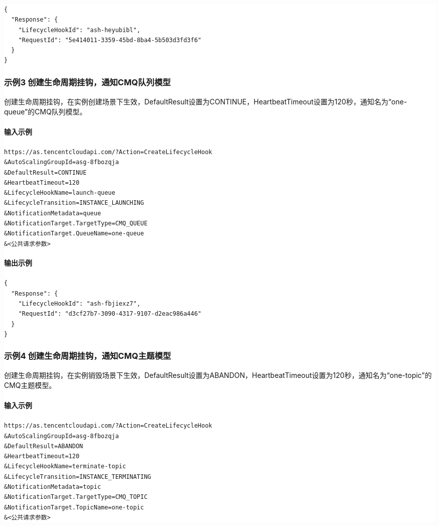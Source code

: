 ```
{
  "Response": {
    "LifecycleHookId": "ash-heyubibl",
    "RequestId": "5e414011-3359-45bd-8ba4-5b503d3fd3f6"
  }
}
```

### 示例3 创建生命周期挂钩，通知CMQ队列模型

创建生命周期挂钩，在实例创建场景下生效，DefaultResult设置为CONTINUE，HeartbeatTimeout设置为120秒，通知名为“one-queue”的CMQ队列模型。

#### 输入示例

```
https://as.tencentcloudapi.com/?Action=CreateLifecycleHook
&AutoScalingGroupId=asg-8fbozqja
&DefaultResult=CONTINUE
&HeartbeatTimeout=120
&LifecycleHookName=launch-queue
&LifecycleTransition=INSTANCE_LAUNCHING
&NotificationMetadata=queue
&NotificationTarget.TargetType=CMQ_QUEUE
&NotificationTarget.QueueName=one-queue
&<公共请求参数>
```

#### 输出示例

```
{
  "Response": {
    "LifecycleHookId": "ash-fbjiexz7",
    "RequestId": "d3cf27b7-3090-4317-9107-d2eac986a446"
  }
}
```

### 示例4 创建生命周期挂钩，通知CMQ主题模型

创建生命周期挂钩，在实例销毁场景下生效，DefaultResult设置为ABANDON，HeartbeatTimeout设置为120秒，通知名为“one-topic”的CMQ主题模型。

#### 输入示例

```
https://as.tencentcloudapi.com/?Action=CreateLifecycleHook
&AutoScalingGroupId=asg-8fbozqja
&DefaultResult=ABANDON
&HeartbeatTimeout=120
&LifecycleHookName=terminate-topic
&LifecycleTransition=INSTANCE_TERMINATING
&NotificationMetadata=topic
&NotificationTarget.TargetType=CMQ_TOPIC
&NotificationTarget.TopicName=one-topic
&<公共请求参数>
```
